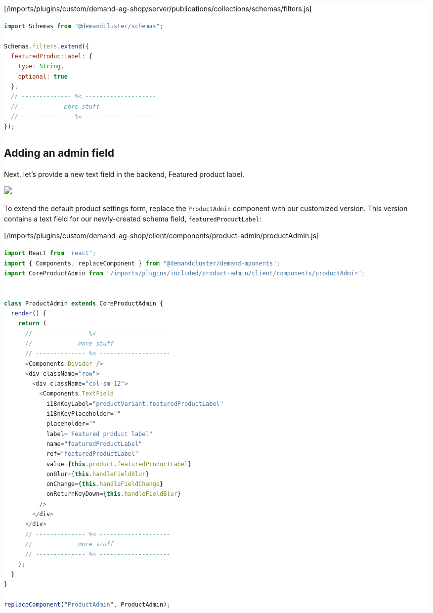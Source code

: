 [/imports/plugins/custom/demand-ag-shop/server/publications/collections/schemas/filters.js]
```js
import Schemas from "@demandcluster/schemas";

Schemas.filters.extend({
  featuredProductLabel: {
    type: String,
    optional: true
  },
  // -------------- %< --------------------
  //             more stuff
  // -------------- %< --------------------
});
```

## Adding an admin field
Next, let’s provide a new text field in the backend, Featured product label.

![](https://user-images.githubusercontent.com/1733229/34875802-18914a86-f79f-11e7-9a9c-46509c845c38.jpg)

To extend the default product settings form, replace the `ProductAdmin` component with our customized version. This version contains a text field for our newly-created schema field, `featuredProductLabel`:

[/imports/plugins/custom/demand-ag-shop/client/components/product-admin/productAdmin.js]
```js
import React from "react";
import { Components, replaceComponent } from "@demandcluster/demand-mponents";
import CoreProductAdmin from "/imports/plugins/included/product-admin/client/components/productAdmin";


class ProductAdmin extends CoreProductAdmin {
  render() {
    return (
      // -------------- %< --------------------
      //             more stuff
      // -------------- %< --------------------
      <Components.Divider />
      <div className="row">
        <div className="col-sm-12">
          <Components.TextField
            i18nKeyLabel="productVariant.featuredProductLabel"
            i18nKeyPlaceholder=""
            placeholder=""
            label="Featured product label"
            name="featuredProductLabel"
            ref="featuredProductLabel"
            value={this.product.featuredProductLabel}
            onBlur={this.handleFieldBlur}
            onChange={this.handleFieldChange}
            onReturnKeyDown={this.handleFieldBlur}
          />
        </div>
      </div>
      // -------------- %< --------------------
      //             more stuff
      // -------------- %< --------------------
    );
  }
}

replaceComponent("ProductAdmin", ProductAdmin);

```